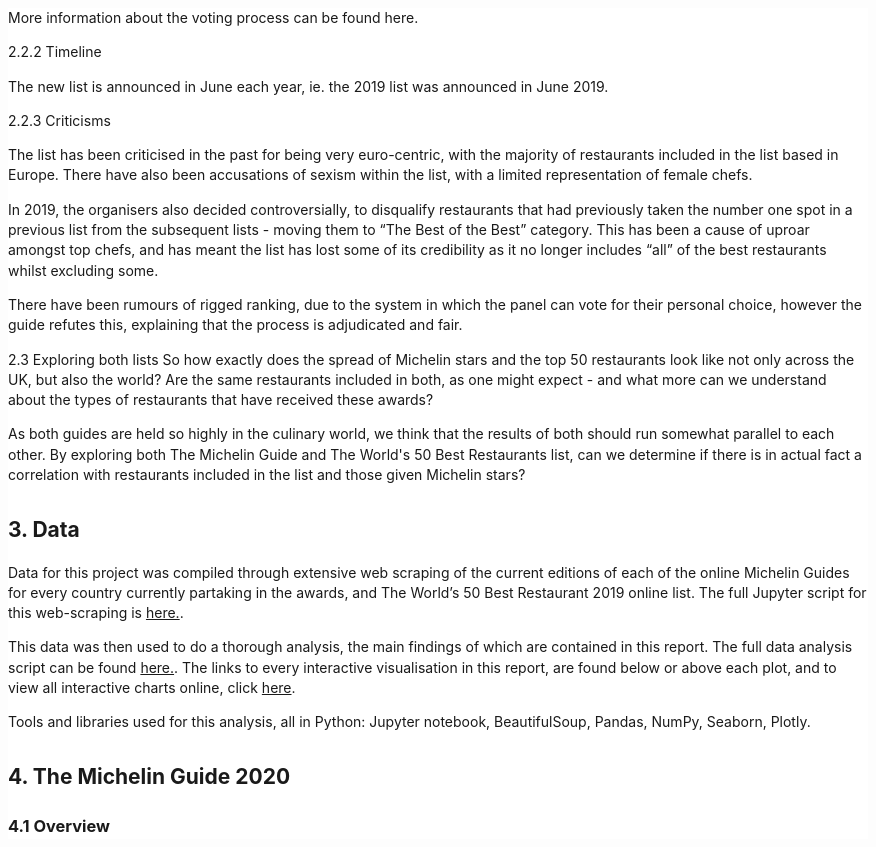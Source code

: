 More information about the voting process can be found here.

2.2.2 Timeline

The new list is announced in June each year, ie. the 2019 list was announced in June 2019.

2.2.3 Criticisms

The list has been criticised in the past for being very euro-centric, with the majority of restaurants included in the list based in Europe. There have also been accusations of sexism within the list, with a limited representation of female chefs.

In 2019, the organisers also decided controversially, to disqualify restaurants that had previously taken the number one spot in a previous list from the subsequent lists - moving them to “The Best of the Best” category. This has been a cause of uproar amongst top chefs, and has meant the list has lost some of its credibility as it no longer includes “all” of the best restaurants whilst excluding some. 

There have been rumours of rigged ranking, due to the system in which the panel can vote for their personal choice, however the guide refutes this, explaining that the process is adjudicated and fair. 

2.3 Exploring both lists
So how exactly does the spread of Michelin stars and the top 50 restaurants look like not only across the UK, but also the world? Are the same restaurants included in both, as one might expect - and what more can we understand about the types of restaurants that have received these awards? 

As both guides are held so highly in the culinary world, we think that the results of both should run somewhat parallel to each other. By exploring both The Michelin Guide and The World's 50 Best Restaurants list, can we determine if there is in actual fact a correlation with restaurants included in the list and those given Michelin stars?


## 3. Data

Data for this project was compiled through extensive web scraping of the current editions of each of the online Michelin Guides for every country currently partaking in the awards, and The World’s 50 Best Restaurant 2019 online list. The full Jupyter script for this web-scraping is <a href="https://nbviewer.jupyter.org/github/VajihaHameed/Portfolio/blob/master/Michelin-Guide-2020/Michelin%202020%20-%20Webscraping%20and%20data%20gathering.ipynb">here.</a>. 

This data was then used to do a thorough analysis, the main findings of which are contained in this report. The full data analysis script can be found <a href="https://nbviewer.jupyter.org/github/VajihaHameed/Portfolio/blob/master/Michelin-Guide-2020/Michelin%20star%20restaurants%202020.ipynb">here.</a>. The links to every interactive visualisation in this report, are found below or above each plot, and to view all interactive charts online, click [here](https://chart-studio.plotly.com/~Jia24/).

Tools and libraries used for this analysis, all in Python: Jupyter notebook, BeautifulSoup, Pandas, NumPy, Seaborn, Plotly.


## 4. The Michelin Guide 2020

### 4.1 Overview
